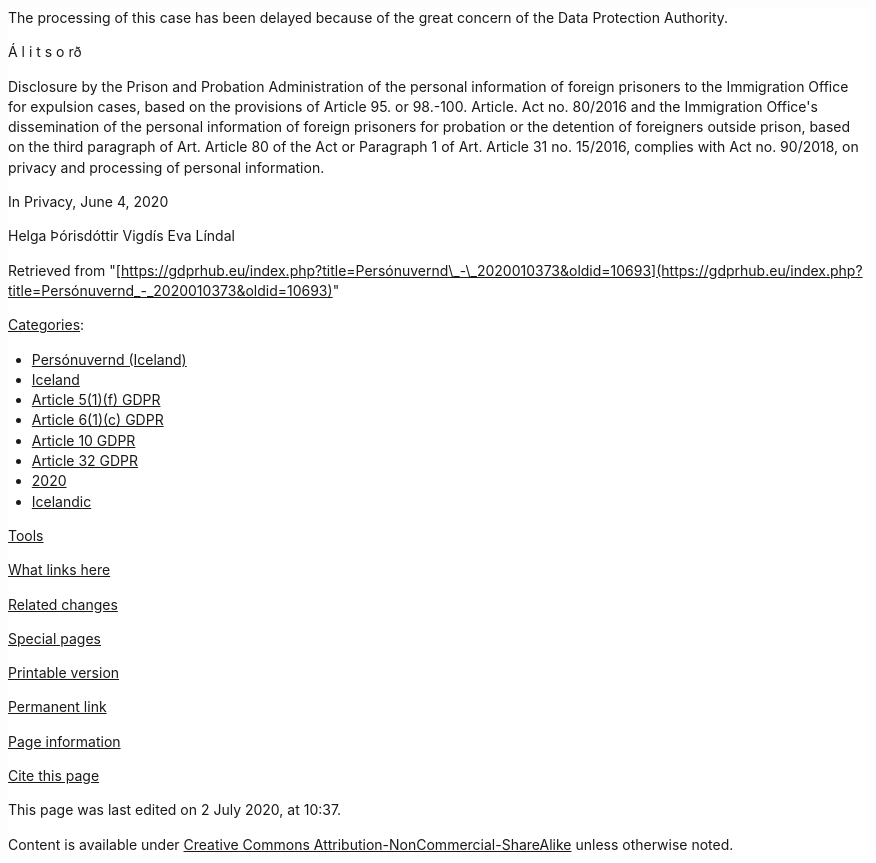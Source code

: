 The processing of this case has been delayed because of the great concern of the Data Protection Authority.

Á l i t s o rð

Disclosure by the Prison and Probation Administration of the personal information of foreign prisoners to the Immigration Office for expulsion cases, based on the provisions of Article 95. or 98.-100. Article. Act no. 80/2016 and the Immigration Office's dissemination of the personal information of foreign prisoners for probation or the detention of foreigners outside prison, based on the third paragraph of Art. Article 80 of the Act or Paragraph 1 of Art. Article 31 no. 15/2016, complies with Act no. 90/2018, on privacy and processing of personal information.

In Privacy, June 4, 2020

Helga Þórisdóttir Vigdís Eva Líndal

Retrieved from "[https://gdprhub.eu/index.php?title=Persónuvernd\_-\_2020010373&oldid=10693](https://gdprhub.eu/index.php?title=Persónuvernd_-_2020010373&oldid=10693)"

[Categories](/index.php?title=Special:Categories "Special:Categories"):

*   [Persónuvernd (Iceland)](/index.php?title=Category:Pers%C3%B3nuvernd_\(Iceland\) "Category:Persónuvernd (Iceland)")
*   [Iceland](/index.php?title=Category:Iceland "Category:Iceland")
*   [Article 5(1)(f) GDPR](/index.php?title=Category:Article_5\(1\)\(f\)_GDPR "Category:Article 5(1)(f) GDPR")
*   [Article 6(1)(c) GDPR](/index.php?title=Category:Article_6\(1\)\(c\)_GDPR "Category:Article 6(1)(c) GDPR")
*   [Article 10 GDPR](/index.php?title=Category:Article_10_GDPR "Category:Article 10 GDPR")
*   [Article 32 GDPR](/index.php?title=Category:Article_32_GDPR "Category:Article 32 GDPR")
*   [2020](/index.php?title=Category:2020 "Category:2020")
*   [Icelandic](/index.php?title=Category:Icelandic "Category:Icelandic")

[Tools](#)

[What links here](/index.php?title=Special:WhatLinksHere/Pers%C3%B3nuvernd_-_2020010373 "A list of all wiki pages that link here [j]")

[Related changes](/index.php?title=Special:RecentChangesLinked/Pers%C3%B3nuvernd_-_2020010373 "Recent changes in pages linked from this page [k]")

[Special pages](/index.php?title=Special:SpecialPages "A list of all special pages [q]")

[Printable version](javascript:print\(\); "Printable version of this page [p]")

[Permanent link](/index.php?title=Pers%C3%B3nuvernd_-_2020010373&oldid=10693 "Permanent link to this revision of this page")

[Page information](/index.php?title=Pers%C3%B3nuvernd_-_2020010373&action=info "More information about this page")

[Cite this page](/index.php?title=Special:CiteThisPage&page=Pers%C3%B3nuvernd_-_2020010373&id=10693&wpFormIdentifier=titleform "Information on how to cite this page")

This page was last edited on 2 July 2020, at 10:37.

Content is available under [Creative Commons Attribution-NonCommercial-ShareAlike](https://creativecommons.org/licenses/by-nc-sa/4.0/) unless otherwise noted.
